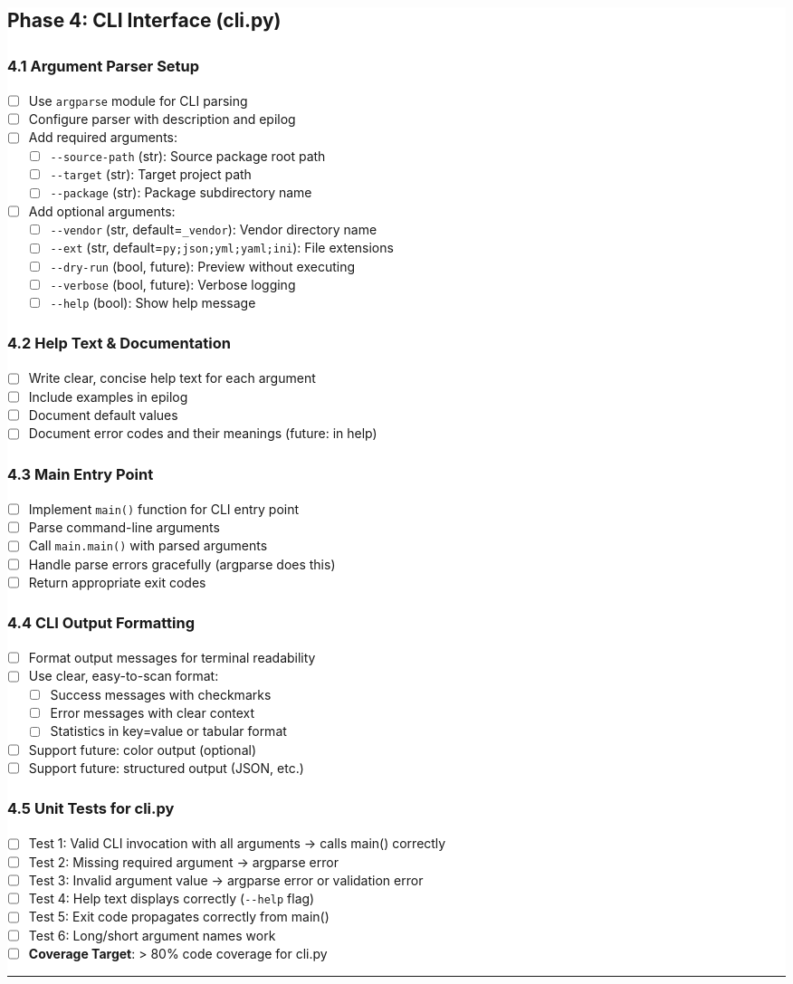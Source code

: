 ## Phase 4: CLI Interface (cli.py)

### 4.1 Argument Parser Setup
- [ ] Use `argparse` module for CLI parsing
- [ ] Configure parser with description and epilog
- [ ] Add required arguments:
  - [ ] `--source-path` (str): Source package root path
  - [ ] `--target` (str): Target project path
  - [ ] `--package` (str): Package subdirectory name
- [ ] Add optional arguments:
  - [ ] `--vendor` (str, default=`_vendor`): Vendor directory name
  - [ ] `--ext` (str, default=`py;json;yml;yaml;ini`): File extensions
  - [ ] `--dry-run` (bool, future): Preview without executing
  - [ ] `--verbose` (bool, future): Verbose logging
  - [ ] `--help` (bool): Show help message

### 4.2 Help Text & Documentation
- [ ] Write clear, concise help text for each argument
- [ ] Include examples in epilog
- [ ] Document default values
- [ ] Document error codes and their meanings (future: in help)

### 4.3 Main Entry Point
- [ ] Implement `main()` function for CLI entry point
- [ ] Parse command-line arguments
- [ ] Call `main.main()` with parsed arguments
- [ ] Handle parse errors gracefully (argparse does this)
- [ ] Return appropriate exit codes

### 4.4 CLI Output Formatting
- [ ] Format output messages for terminal readability
- [ ] Use clear, easy-to-scan format:
  - [ ] Success messages with checkmarks
  - [ ] Error messages with clear context
  - [ ] Statistics in key=value or tabular format
- [ ] Support future: color output (optional)
- [ ] Support future: structured output (JSON, etc.)

### 4.5 Unit Tests for cli.py
- [ ] Test 1: Valid CLI invocation with all arguments → calls main() correctly
- [ ] Test 2: Missing required argument → argparse error
- [ ] Test 3: Invalid argument value → argparse error or validation error
- [ ] Test 4: Help text displays correctly (`--help` flag)
- [ ] Test 5: Exit code propagates correctly from main()
- [ ] Test 6: Long/short argument names work
- [ ] **Coverage Target**: > 80% code coverage for cli.py

---
